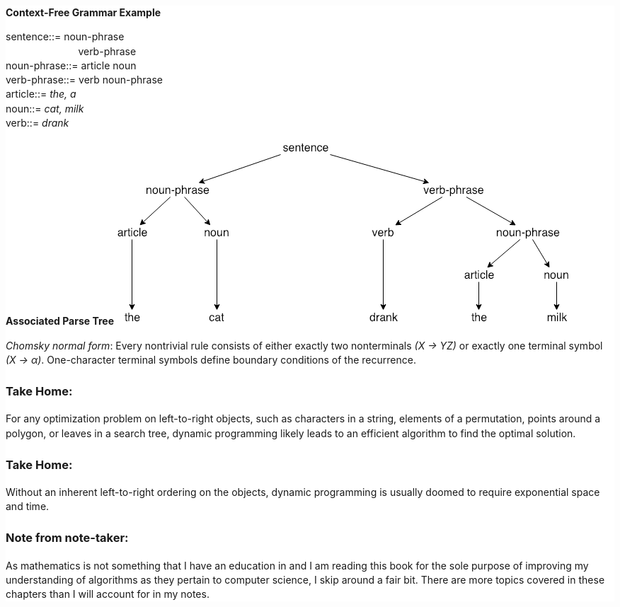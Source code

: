 **Context-Free Grammar Example**

sentence::= noun-phrase<br/>
&nbsp;&nbsp;&nbsp;&nbsp;&nbsp;&nbsp;&nbsp;&nbsp;&nbsp;&nbsp;&nbsp;&nbsp;&nbsp;&nbsp;&nbsp;&nbsp;&nbsp;&nbsp;&nbsp;&nbsp;&nbsp;&nbsp;&nbsp;&nbsp;&nbsp;&nbsp;verb-phrase<br/>
noun-phrase::= article noun<br/>
verb-phrase::= verb noun-phrase<br/>
article::= _the, a_<br/>
noun::= _cat, milk_<br/>
verb::= _drank_

**Associated Parse Tree**
![parse-tree.png](./parse-tree.png)

_Chomsky normal form_: Every nontrivial rule consists of either exactly two nonterminals _(X -> YZ)_ or exactly one terminal symbol _(X -> α)_. One-character terminal symbols define boundary conditions of the recurrence.

### Take Home:

For any optimization problem on left-to-right objects, such as characters in a string, elements of a permutation, points around a polygon, or leaves in a search tree, dynamic programming likely leads to an efficient algorithm to find the optimal solution.

### Take Home:

Without an inherent left-to-right ordering on the objects, dynamic programming is usually doomed to require exponential space and time.

### Note from note-taker:<br/>

As mathematics is not something that I have an education in and I am reading this book for the sole purpose of improving my understanding of algorithms as they pertain to computer science, I skip around a fair bit. There are more topics covered in these chapters than I will account for in my notes.
